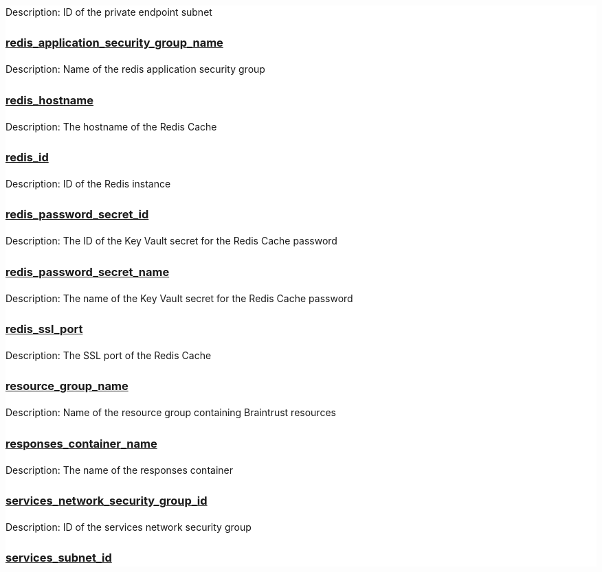 Description: ID of the private endpoint subnet

### <a name="output_redis_application_security_group_name"></a> [redis\_application\_security\_group\_name](#output\_redis\_application\_security\_group\_name)

Description: Name of the redis application security group

### <a name="output_redis_hostname"></a> [redis\_hostname](#output\_redis\_hostname)

Description: The hostname of the Redis Cache

### <a name="output_redis_id"></a> [redis\_id](#output\_redis\_id)

Description: ID of the Redis instance

### <a name="output_redis_password_secret_id"></a> [redis\_password\_secret\_id](#output\_redis\_password\_secret\_id)

Description: The ID of the Key Vault secret for the Redis Cache password

### <a name="output_redis_password_secret_name"></a> [redis\_password\_secret\_name](#output\_redis\_password\_secret\_name)

Description: The name of the Key Vault secret for the Redis Cache password

### <a name="output_redis_ssl_port"></a> [redis\_ssl\_port](#output\_redis\_ssl\_port)

Description: The SSL port of the Redis Cache

### <a name="output_resource_group_name"></a> [resource\_group\_name](#output\_resource\_group\_name)

Description: Name of the resource group containing Braintrust resources

### <a name="output_responses_container_name"></a> [responses\_container\_name](#output\_responses\_container\_name)

Description: The name of the responses container

### <a name="output_services_network_security_group_id"></a> [services\_network\_security\_group\_id](#output\_services\_network\_security\_group\_id)

Description: ID of the services network security group

### <a name="output_services_subnet_id"></a> [services\_subnet\_id](#output\_services\_subnet\_id)
